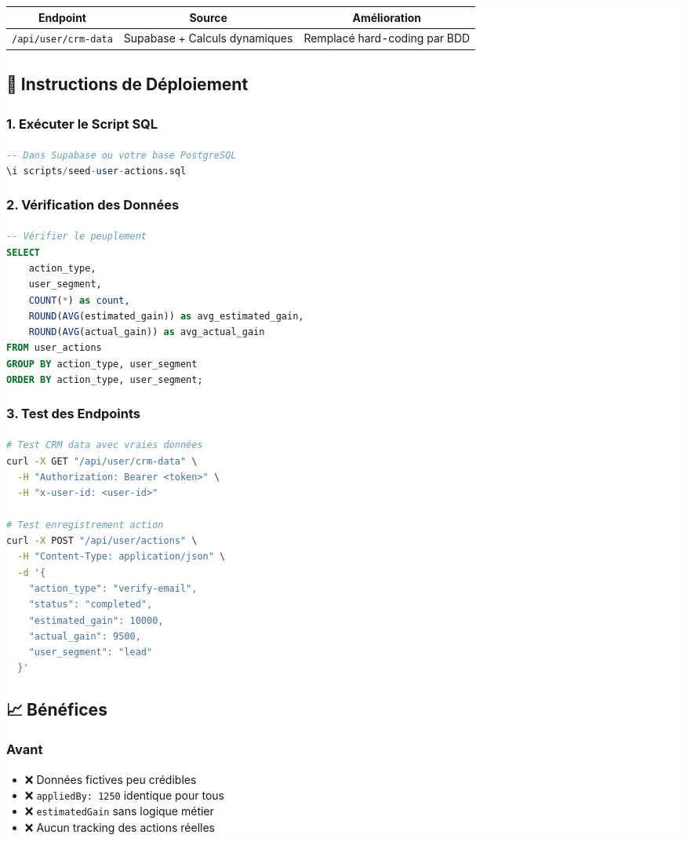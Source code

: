 | Endpoint | Source | Amélioration |
|----------|--------|--------------|
| `/api/user/crm-data` | Supabase + Calculs dynamiques | Remplacé hard-coding par BDD |

## 🔧 Instructions de Déploiement

### 1. Exécuter le Script SQL

```sql
-- Dans Supabase ou votre base PostgreSQL
\i scripts/seed-user-actions.sql
```

### 2. Vérification des Données

```sql
-- Vérifier le peuplement
SELECT 
    action_type,
    user_segment,
    COUNT(*) as count,
    ROUND(AVG(estimated_gain)) as avg_estimated_gain,
    ROUND(AVG(actual_gain)) as avg_actual_gain
FROM user_actions 
GROUP BY action_type, user_segment 
ORDER BY action_type, user_segment;
```

### 3. Test des Endpoints

```bash
# Test CRM data avec vraies données
curl -X GET "/api/user/crm-data" \
  -H "Authorization: Bearer <token>" \
  -H "x-user-id: <user-id>"

# Test enregistrement action
curl -X POST "/api/user/actions" \
  -H "Content-Type: application/json" \
  -d '{
    "action_type": "verify-email",
    "status": "completed",
    "estimated_gain": 10000,
    "actual_gain": 9500,
    "user_segment": "lead"
  }'
```

## 📈 Bénéfices

### Avant
- ❌ Données fictives peu crédibles
- ❌ `appliedBy: 1250` identique pour tous
- ❌ `estimatedGain` sans logique métier
- ❌ Aucun tracking des actions réelles
